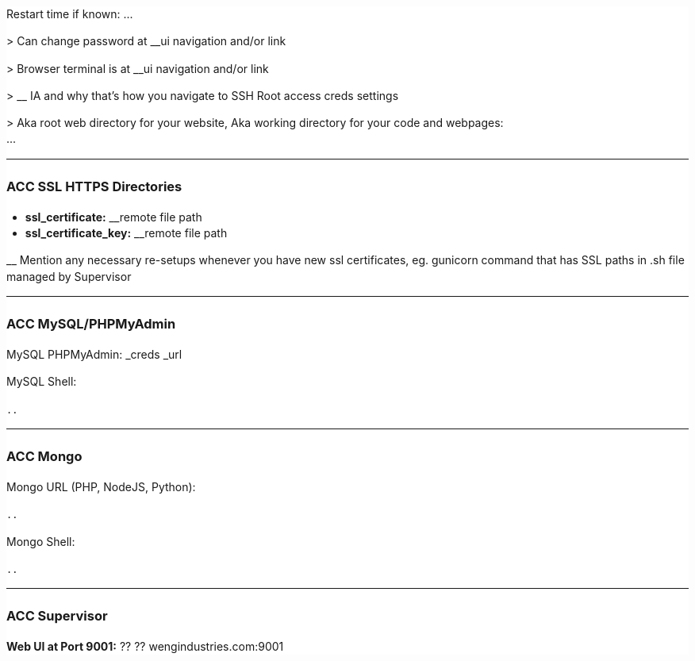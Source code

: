 Restart time if known: ...

\> Can change password at
\__ui navigation and/or link

\> Browser terminal is at
\__ui navigation and/or link  

\> \__ IA and why that’s how you navigate to SSH Root access creds settings

\> Aka root web directory for your website,  Aka working directory for your code and webpages:  
...

---

### ACC SSL HTTPS Directories
- **ssl_certificate:** \__remote file path
- **ssl_certificate_key:** \__remote file path

\__ Mention any necessary re-setups whenever you have new ssl certificates, eg. gunicorn command that has SSL paths in .sh file managed by Supervisor


----


### ACC MySQL/PHPMyAdmin

MySQL PHPMyAdmin:
_creds
_url


MySQL Shell:
```
..
```

---

### ACC Mongo

Mongo URL (PHP, NodeJS, Python):
```
..
```

Mongo Shell:
```
..
```


----

### ACC Supervisor

**Web UI at Port 9001:**
??
??
wengindustries.com:9001
